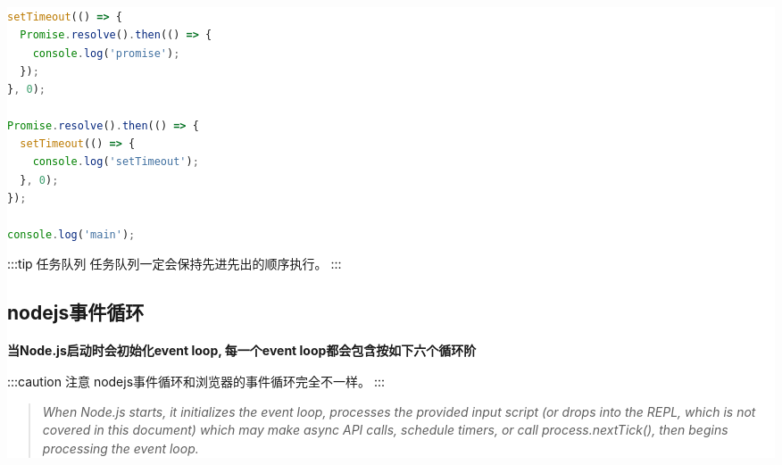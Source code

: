 

```js
setTimeout(() => {
  Promise.resolve().then(() => {
    console.log('promise');
  });
}, 0);

Promise.resolve().then(() => {
  setTimeout(() => {
  	console.log('setTimeout');
  }, 0);
});

console.log('main');
```

:::tip  任务队列
 任务队列一定会保持先进先出的顺序执行。
:::

## nodejs事件循环

**当Node.js启动时会初始化event loop, 每一个event loop都会包含按如下六个循环阶**

:::caution 注意
nodejs事件循环和浏览器的事件循环完全不一样。
::: 

> *When Node.js starts, it initializes the event loop, processes the provided input script (or drops into the REPL, which is not covered in this document) which may make async API calls, schedule timers, or call process.nextTick(), then begins processing the event loop.*
